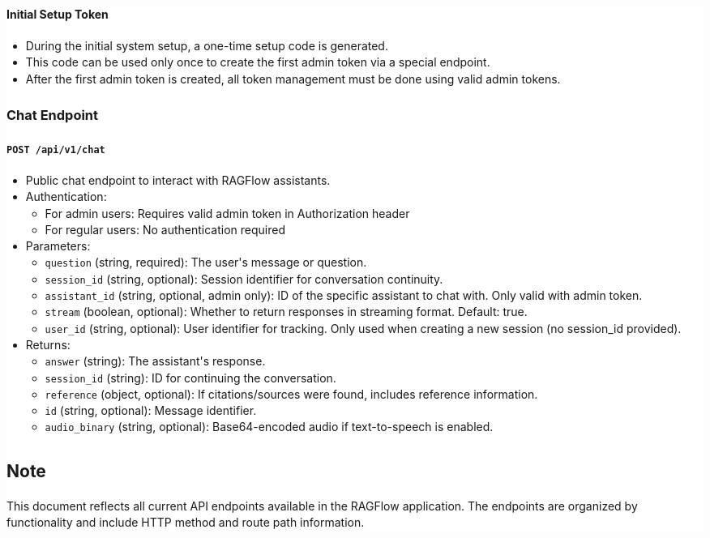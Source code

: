 #### Initial Setup Token
- During the initial system setup, a one-time setup code is generated.
- This code can be used only once to create the first admin token via a special endpoint.
- After the first admin token is created, all token management must be done using valid admin tokens.

### Chat Endpoint

#### `POST /api/v1/chat`
- Public chat endpoint to interact with RAGFlow assistants.
- Authentication:
  - For admin users: Requires valid admin token in Authorization header
  - For regular users: No authentication required
- Parameters:
  - `question` (string, required): The user's message or question.
  - `session_id` (string, optional): Session identifier for conversation continuity.
  - `assistant_id` (string, optional, admin only): ID of the specific assistant to chat with. Only valid with admin token.
  - `stream` (boolean, optional): Whether to return responses in streaming format. Default: true.
  - `user_id` (string, optional): User identifier for tracking. Only used when creating a new session (no session_id provided).
- Returns:
  - `answer` (string): The assistant's response.
  - `session_id` (string): ID for continuing the conversation.
  - `reference` (object, optional): If citations/sources were found, includes reference information.
  - `id` (string, optional): Message identifier.
  - `audio_binary` (string, optional): Base64-encoded audio if text-to-speech is enabled.

## Note

This document reflects all current API endpoints available in the RAGFlow application. The endpoints are organized by functionality and include HTTP method and route path information. 